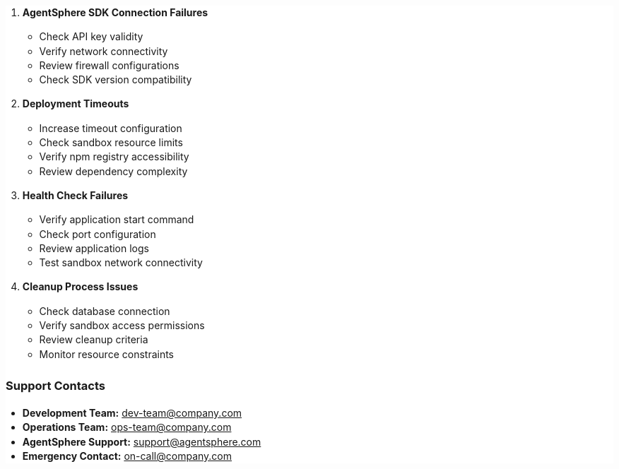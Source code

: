 1. **AgentSphere SDK Connection Failures**
   - Check API key validity
   - Verify network connectivity
   - Review firewall configurations
   - Check SDK version compatibility

2. **Deployment Timeouts**
   - Increase timeout configuration
   - Check sandbox resource limits
   - Verify npm registry accessibility
   - Review dependency complexity

3. **Health Check Failures**
   - Verify application start command
   - Check port configuration
   - Review application logs
   - Test sandbox network connectivity

4. **Cleanup Process Issues**
   - Check database connection
   - Verify sandbox access permissions
   - Review cleanup criteria
   - Monitor resource constraints

### Support Contacts

- **Development Team:** dev-team@company.com
- **Operations Team:** ops-team@company.com
- **AgentSphere Support:** support@agentsphere.com
- **Emergency Contact:** on-call@company.com